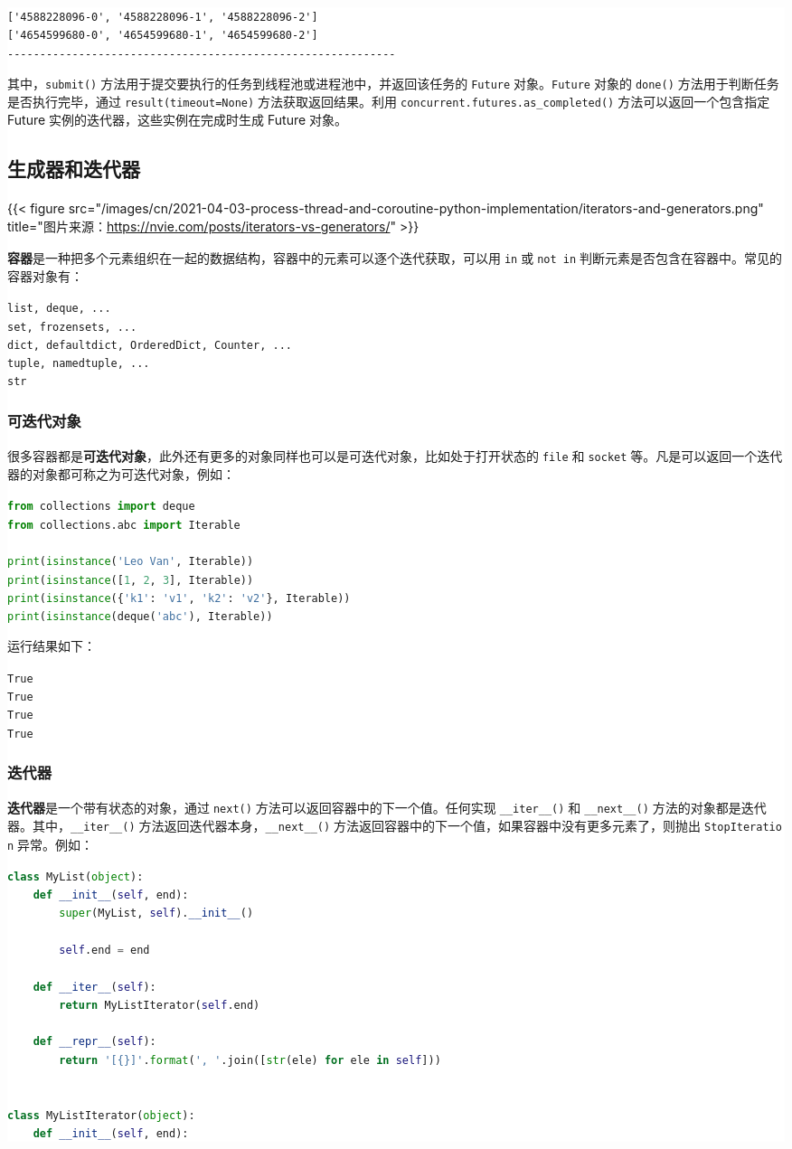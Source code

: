 ```
['4588228096-0', '4588228096-1', '4588228096-2']
['4654599680-0', '4654599680-1', '4654599680-2']
------------------------------------------------------------
```

其中，`submit()` 方法用于提交要执行的任务到线程池或进程池中，并返回该任务的 `Future` 对象。`Future` 对象的 `done()` 方法用于判断任务是否执行完毕，通过 `result(timeout=None)` 方法获取返回结果。利用 `concurrent.futures.as_completed()` 方法可以返回一个包含指定 Future 实例的迭代器，这些实例在完成时生成 Future 对象。

## 生成器和迭代器

{{< figure src="/images/cn/2021-04-03-process-thread-and-coroutine-python-implementation/iterators-and-generators.png" title="图片来源：https://nvie.com/posts/iterators-vs-generators/" >}}

**容器**是一种把多个元素组织在一起的数据结构，容器中的元素可以逐个迭代获取，可以用 `in` 或 `not in` 判断元素是否包含在容器中。常见的容器对象有：

```
list, deque, ...
set, frozensets, ...
dict, defaultdict, OrderedDict, Counter, ...
tuple, namedtuple, ...
str
```

### 可迭代对象

很多容器都是**可迭代对象**，此外还有更多的对象同样也可以是可迭代对象，比如处于打开状态的 `file` 和 `socket` 等。凡是可以返回一个迭代器的对象都可称之为可迭代对象，例如：

```python
from collections import deque
from collections.abc import Iterable

print(isinstance('Leo Van', Iterable))
print(isinstance([1, 2, 3], Iterable))
print(isinstance({'k1': 'v1', 'k2': 'v2'}, Iterable))
print(isinstance(deque('abc'), Iterable))
```

运行结果如下：

```
True
True
True
True
```

### 迭代器

**迭代器**是一个带有状态的对象，通过 `next()` 方法可以返回容器中的下一个值。任何实现 `__iter__()` 和 `__next__()` 方法的对象都是迭代器。其中，`__iter__()` 方法返回迭代器本身，`__next__()` 方法返回容器中的下一个值，如果容器中没有更多元素了，则抛出 `StopIteration` 异常。例如：

```python
class MyList(object):
    def __init__(self, end):
        super(MyList, self).__init__()

        self.end = end

    def __iter__(self):
        return MyListIterator(self.end)

    def __repr__(self):
        return '[{}]'.format(', '.join([str(ele) for ele in self]))


class MyListIterator(object):
    def __init__(self, end):
```

[^iswbm-blog]: https://iswbm.com/108.html